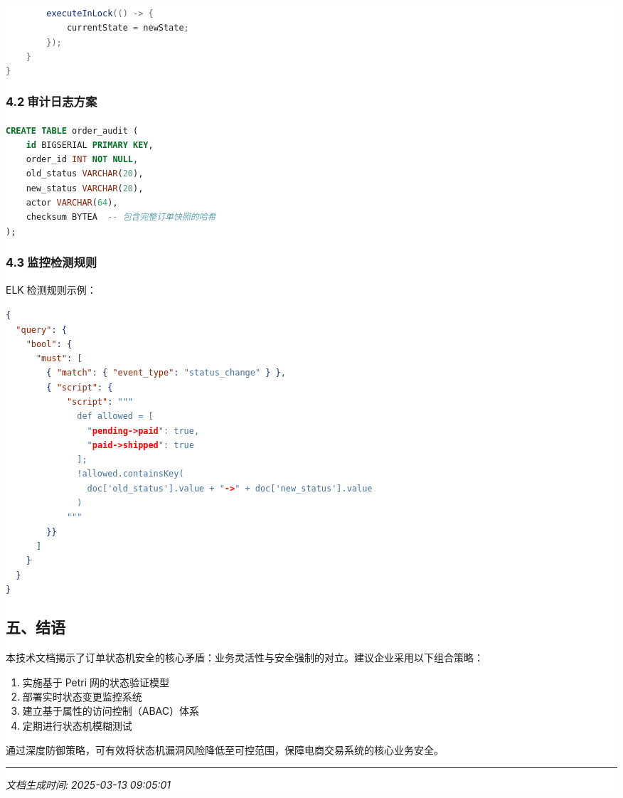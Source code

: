 ```java
        executeInLock(() -> {
            currentState = newState;
        });
    }
}
```

### 4.2 审计日志方案
```sql
CREATE TABLE order_audit (
    id BIGSERIAL PRIMARY KEY,
    order_id INT NOT NULL,
    old_status VARCHAR(20),
    new_status VARCHAR(20),
    actor VARCHAR(64),
    checksum BYTEA  -- 包含完整订单快照的哈希
);
```

### 4.3 监控检测规则
ELK 检测规则示例：
```json
{
  "query": {
    "bool": {
      "must": [
        { "match": { "event_type": "status_change" } },
        { "script": {
            "script": """
              def allowed = [
                "pending->paid": true,
                "paid->shipped": true
              ];
              !allowed.containsKey(
                doc['old_status'].value + "->" + doc['new_status'].value
              )
            """
        }}
      ]
    }
  }
}
```

## 五、结语
本技术文档揭示了订单状态机安全的核心矛盾：业务灵活性与安全强制的对立。建议企业采用以下组合策略：
1. 实施基于 Petri 网的状态验证模型
2. 部署实时状态变更监控系统
3. 建立基于属性的访问控制（ABAC）体系
4. 定期进行状态机模糊测试

通过深度防御策略，可有效将状态机漏洞风险降低至可控范围，保障电商交易系统的核心业务安全。

---

*文档生成时间: 2025-03-13 09:05:01*

